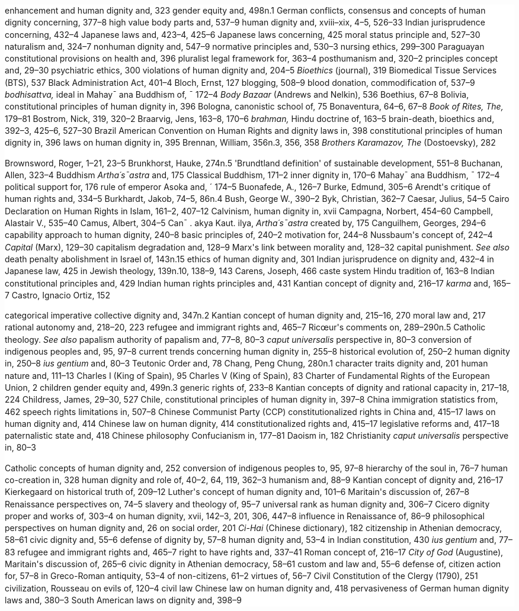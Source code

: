 enhancement and human dignity and, 323 gender equity and, 498n.1 German conflicts, consensus and concepts of human dignity concerning, 377–8 high value body parts and, 537–9 human dignity and, xviii–xix, 4–5, 526–33 Indian jurisprudence concerning, 432–4 Japanese laws and, 423–4, 425–6 Japanese laws concerning, 425 moral status principle and, 527–30 naturalism and, 324–7 nonhuman dignity and, 547–9 normative principles and, 530–3 nursing ethics, 299–300 Paraguayan constitutional provisions on health and, 396 pluralist legal framework for, 363–4 posthumanism and, 320–2 principles concept and, 29–30 psychiatric ethics, 300 violations of human dignity and, 204–5 *Bioethics* (journal), 319 Biomedical Tissue Services (BTS), 537 Black Administration Act, 401–4 Bloch, Ernst, 127 blogging, 508–9 blood donation, commodification of, 537–9 *bodhisattva,* ideal in Mahay¯ ana Buddhism of, ¯ 172–4 *Body Bazaar* (Andrews and Nelkin), 536 Boethius, 67–8 Bolivia, constitutional principles of human dignity in, 396 Bologna, canonistic school of, 75 Bonaventura, 64–6, 67–8 *Book of Rites, The,* 179–81 Bostrom, Nick, 319, 320–2 Braarvig, Jens, 163–8, 170–6 *brahman,* Hindu doctrine of, 163–5 brain-death, bioethics and, 392–3, 425–6, 527–30 Brazil American Convention on Human Rights and dignity laws in, 398 constitutional principles of human dignity in, 396 laws on human dignity in, 395 Brennan, William, 356n.3, 356, 358 *Brothers Karamazov, The* (Dostoevsky), 282

Brownsword, Roger, 1–21, 23–5 Brunkhorst, Hauke, 274n.5 'Brundtland definition' of sustainable development, 551–8 Buchanan, Allen, 323–4 Buddhism *Artha´s¯astra* and, 175 Classical Buddhism, 171–2 inner dignity in, 170–6 Mahay¯ ana Buddhism, ¯ 172–4 political support for, 176 rule of emperor Asoka and, ´ 174–5 Buonafede, A., 126–7 Burke, Edmund, 305–6 Arendt's critique of human rights and, 334–5 Burkhardt, Jakob, 74–5, 86n.4 Bush, George W., 390–2 Byk, Christian, 362–7 Caesar, Julius, 54–5 Cairo Declaration on Human Rights in Islam, 161–2, 407–12 Calvinism, human dignity in, xvii Campagna, Norbert, 454–60 Campbell, Alastair V., 535–40 Camus, Albert, 304–5 Can¯ . akya Kaut. ilya, *Artha´s¯astra* created by, 175 Canguilhem, Georges, 294–6 capability approach to human dignity, 240–8 basic principles of, 240–2 motivation for, 244–8 Nussbaum's concept of, 242–4 *Capital* (Marx), 129–30 capitalism degradation and, 128–9 Marx's link between morality and, 128–32 capital punishment. *See also* death penalty abolishment in Israel of, 143n.15 ethics of human dignity and, 301 Indian jurisprudence on dignity and, 432–4 in Japanese law, 425 in Jewish theology, 139n.10, 138–9, 143 Carens, Joseph, 466 caste system Hindu tradition of, 163–8 Indian constitutional principles and, 429 Indian human rights principles and, 431 Kantian concept of dignity and, 216–17 *karma* and, 165–7 Castro, Ignacio Ortiz, 152

categorical imperative collective dignity and, 347n.2 Kantian concept of human dignity and, 215–16, 270 moral law and, 217 rational autonomy and, 218–20, 223 refugee and immigrant rights and, 465–7 Ricœur's comments on, 289–290n.5 Catholic theology. *See also* papalism authority of papalism and, 77–8, 80–3 *caput universalis* perspective in, 80–3 conversion of indigenous peoples and, 95, 97–8 current trends concerning human dignity in, 255–8 historical evolution of, 250–2 human dignity in, 250–8 *ius gentium* and, 80–3 Teutonic Order and, 78 Chang, Peng Chung, 280n.1 character traits dignity and, 201 human nature and, 111–13 Charles I (King of Spain), 95 Charles V (King of Spain), 83 Charter of Fundamental Rights of the European Union, 2 children gender equity and, 499n.3 generic rights of, 233–8 Kantian concepts of dignity and rational capacity in, 217–18, 224 Childress, James, 29–30, 527 Chile, constitutional principles of human dignity in, 397–8 China immigration statistics from, 462 speech rights limitations in, 507–8 Chinese Communist Party (CCP) constitutionalized rights in China and, 415–17 laws on human dignity and, 414 Chinese law on human dignity, 414 constitutionalized rights and, 415–17 legislative reforms and, 417–18 paternalistic state and, 418 Chinese philosophy Confucianism in, 177–81 Daoism in, 182 Christianity *caput universalis* perspective in, 80–3

Catholic concepts of human dignity and, 252 conversion of indigenous peoples to, 95, 97–8 hierarchy of the soul in, 76–7 human co-creation in, 328 human dignity and role of, 40–2, 64, 119, 362–3 humanism and, 88–9 Kantian concept of dignity and, 216–17 Kierkegaard on historical truth of, 209–12 Luther's concept of human dignity and, 101–6 Maritain's discussion of, 267–8 Renaissance perspectives on, 74–5 slavery and theology of, 95–7 universal rank as human dignity and, 306–7 Cicero dignity proper and works of, 303–4 on human dignity, xvii, 142–3, 201, 306, 447–8 influence in Renaissance of, 86–9 philosophical perspectives on human dignity and, 26 on social order, 201 *Ci-Hai* (Chinese dictionary), 182 citizenship in Athenian democracy, 58–61 civic dignity and, 55–6 defense of dignity by, 57–8 human dignity and, 53–4 in Indian constitution, 430 *ius gentium* and, 77–83 refugee and immigrant rights and, 465–7 right to have rights and, 337–41 Roman concept of, 216–17 *City of God* (Augustine), Maritain's discussion of, 265–6 civic dignity in Athenian democracy, 58–61 custom and law and, 55–6 defense of, citizen action for, 57–8 in Greco-Roman antiquity, 53–4 of non-citizens, 61–2 virtues of, 56–7 Civil Constitution of the Clergy (1790), 251 civilization, Rousseau on evils of, 120–4 civil law Chinese law on human dignity and, 418 pervasiveness of German human dignity laws and, 380–3 South American laws on dignity and, 398–9
